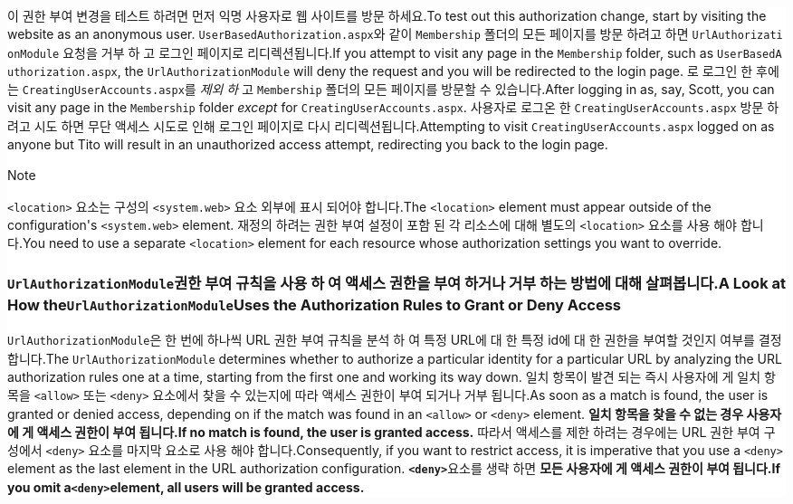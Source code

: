 <span data-ttu-id="89b5a-231">이 권한 부여 변경을 테스트 하려면 먼저 익명 사용자로 웹 사이트를 방문 하세요.</span><span class="sxs-lookup"><span data-stu-id="89b5a-231">To test out this authorization change, start by visiting the website as an anonymous user.</span></span> <span data-ttu-id="89b5a-232">`UserBasedAuthorization.aspx`와 같이 `Membership` 폴더의 모든 페이지를 방문 하려고 하면 `UrlAuthorizationModule` 요청을 거부 하 고 로그인 페이지로 리디렉션됩니다.</span><span class="sxs-lookup"><span data-stu-id="89b5a-232">If you attempt to visit any page in the `Membership` folder, such as `UserBasedAuthorization.aspx`, the `UrlAuthorizationModule` will deny the request and you will be redirected to the login page.</span></span> <span data-ttu-id="89b5a-233">로 로그인 한 후에는 `CreatingUserAccounts.aspx`를 *제외 하* 고 `Membership` 폴더의 모든 페이지를 방문할 수 있습니다.</span><span class="sxs-lookup"><span data-stu-id="89b5a-233">After logging in as, say, Scott, you can visit any page in the `Membership` folder *except* for `CreatingUserAccounts.aspx`.</span></span> <span data-ttu-id="89b5a-234">사용자로 로그온 한 `CreatingUserAccounts.aspx` 방문 하려고 시도 하면 무단 액세스 시도로 인해 로그인 페이지로 다시 리디렉션됩니다.</span><span class="sxs-lookup"><span data-stu-id="89b5a-234">Attempting to visit `CreatingUserAccounts.aspx` logged on as anyone but Tito will result in an unauthorized access attempt, redirecting you back to the login page.</span></span>

> [!NOTE]
> <span data-ttu-id="89b5a-235">`<location>` 요소는 구성의 `<system.web>` 요소 외부에 표시 되어야 합니다.</span><span class="sxs-lookup"><span data-stu-id="89b5a-235">The `<location>` element must appear outside of the configuration's `<system.web>` element.</span></span> <span data-ttu-id="89b5a-236">재정의 하려는 권한 부여 설정이 포함 된 각 리소스에 대해 별도의 `<location>` 요소를 사용 해야 합니다.</span><span class="sxs-lookup"><span data-stu-id="89b5a-236">You need to use a separate `<location>` element for each resource whose authorization settings you want to override.</span></span>

### <a name="a-look-at-how-theurlauthorizationmoduleuses-the-authorization-rules-to-grant-or-deny-access"></a><span data-ttu-id="89b5a-237">`UrlAuthorizationModule`권한 부여 규칙을 사용 하 여 액세스 권한을 부여 하거나 거부 하는 방법에 대해 살펴봅니다.</span><span class="sxs-lookup"><span data-stu-id="89b5a-237">A Look at How the`UrlAuthorizationModule`Uses the Authorization Rules to Grant or Deny Access</span></span>

<span data-ttu-id="89b5a-238">`UrlAuthorizationModule`은 한 번에 하나씩 URL 권한 부여 규칙을 분석 하 여 특정 URL에 대 한 특정 id에 대 한 권한을 부여할 것인지 여부를 결정 합니다.</span><span class="sxs-lookup"><span data-stu-id="89b5a-238">The `UrlAuthorizationModule` determines whether to authorize a particular identity for a particular URL by analyzing the URL authorization rules one at a time, starting from the first one and working its way down.</span></span> <span data-ttu-id="89b5a-239">일치 항목이 발견 되는 즉시 사용자에 게 일치 항목을 `<allow>` 또는 `<deny>` 요소에서 찾을 수 있는지에 따라 액세스 권한이 부여 되거나 거부 됩니다.</span><span class="sxs-lookup"><span data-stu-id="89b5a-239">As soon as a match is found, the user is granted or denied access, depending on if the match was found in an `<allow>` or `<deny>` element.</span></span> <span data-ttu-id="89b5a-240"><strong>일치 항목을 찾을 수 없는 경우 사용자에 게 액세스 권한이 부여 됩니다.</strong></span><span class="sxs-lookup"><span data-stu-id="89b5a-240"><strong>If no match is found, the user is granted access.</strong></span></span> <span data-ttu-id="89b5a-241">따라서 액세스를 제한 하려는 경우에는 URL 권한 부여 구성에서 `<deny>` 요소를 마지막 요소로 사용 해야 합니다.</span><span class="sxs-lookup"><span data-stu-id="89b5a-241">Consequently, if you want to restrict access, it is imperative that you use a `<deny>` element as the last element in the URL authorization configuration.</span></span> <span data-ttu-id="89b5a-242"><strong>`<deny>`</strong>요소를 생략 하면 <strong>모든 사용자에 게 액세스 권한이 부여 됩니다.</strong></span><span class="sxs-lookup"><span data-stu-id="89b5a-242"><strong>If you omit a</strong><strong>`<deny>`</strong><strong>element, all users will be granted access.</strong></span></span>
